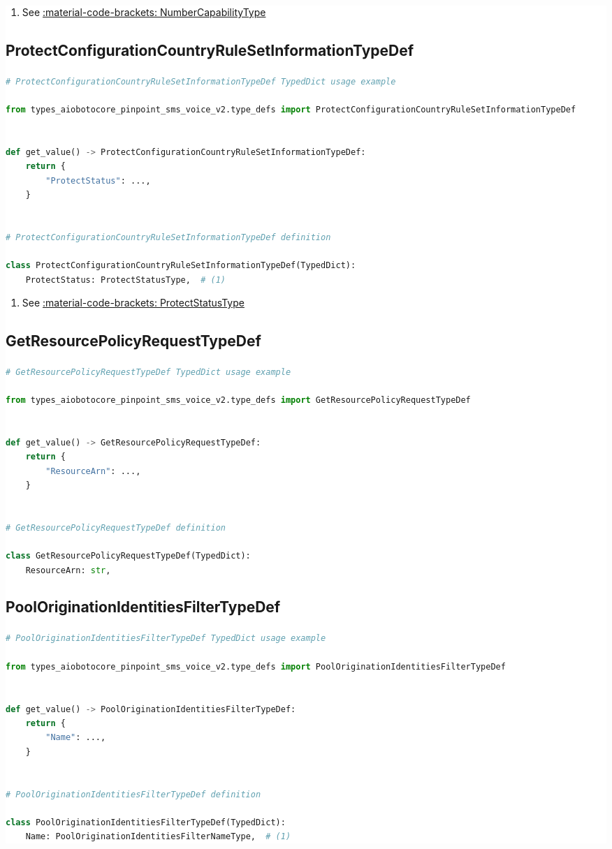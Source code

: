 1. See [:material-code-brackets: NumberCapabilityType](./literals.md#numbercapabilitytype)

## ProtectConfigurationCountryRuleSetInformationTypeDef

```python
# ProtectConfigurationCountryRuleSetInformationTypeDef TypedDict usage example

from types_aiobotocore_pinpoint_sms_voice_v2.type_defs import ProtectConfigurationCountryRuleSetInformationTypeDef


def get_value() -> ProtectConfigurationCountryRuleSetInformationTypeDef:
    return {
        "ProtectStatus": ...,
    }


# ProtectConfigurationCountryRuleSetInformationTypeDef definition

class ProtectConfigurationCountryRuleSetInformationTypeDef(TypedDict):
    ProtectStatus: ProtectStatusType,  # (1)
```

1. See [:material-code-brackets: ProtectStatusType](./literals.md#protectstatustype)

## GetResourcePolicyRequestTypeDef

```python
# GetResourcePolicyRequestTypeDef TypedDict usage example

from types_aiobotocore_pinpoint_sms_voice_v2.type_defs import GetResourcePolicyRequestTypeDef


def get_value() -> GetResourcePolicyRequestTypeDef:
    return {
        "ResourceArn": ...,
    }


# GetResourcePolicyRequestTypeDef definition

class GetResourcePolicyRequestTypeDef(TypedDict):
    ResourceArn: str,
```


## PoolOriginationIdentitiesFilterTypeDef

```python
# PoolOriginationIdentitiesFilterTypeDef TypedDict usage example

from types_aiobotocore_pinpoint_sms_voice_v2.type_defs import PoolOriginationIdentitiesFilterTypeDef


def get_value() -> PoolOriginationIdentitiesFilterTypeDef:
    return {
        "Name": ...,
    }


# PoolOriginationIdentitiesFilterTypeDef definition

class PoolOriginationIdentitiesFilterTypeDef(TypedDict):
    Name: PoolOriginationIdentitiesFilterNameType,  # (1)
```